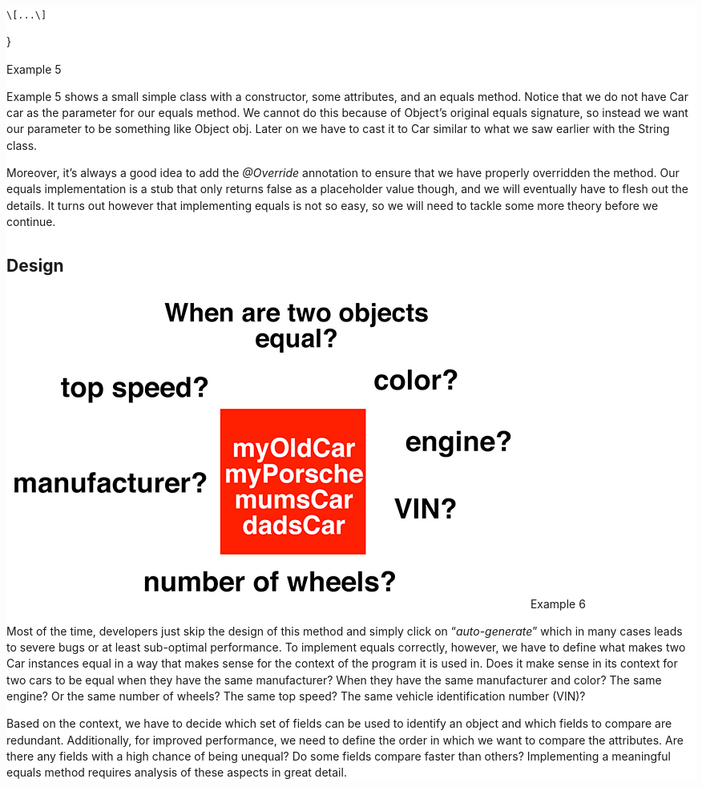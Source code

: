     \[...\]
}

Example 5

Example 5 shows a small simple class with a constructor, some attributes, and an equals method. Notice that we do not have Car car as the parameter for our equals method. We cannot do this because of Object’s original equals signature, so instead we want our parameter to be something like Object obj. Later on we have to cast it to Car similar to what we saw earlier with the String class.

Moreover, it’s always a good idea to add the _@Override_ annotation to ensure that we have properly overridden the method. Our equals implementation is a stub that only returns false as a placeholder value though, and we will eventually have to flesh out the details. It turns out however that implementing equals is not so easy, so we will need to tackle some more theory before we continue.

Design
------

![equal objects](image.png)
Example 6

Most of the time, developers just skip the design of this method and simply click on “_auto-generate_” which in many cases leads to severe bugs or at least sub-optimal performance. To implement equals correctly, however, we have to define what makes two Car instances equal in a way that makes sense for the context of the program it is used in. Does it make sense in its context for two cars to be equal when they have the same manufacturer? When they have the same manufacturer and color? The same engine? Or the same number of wheels? The same top speed? The same vehicle identification number (VIN)?

Based on the context, we have to decide which set of fields can be used to identify an object and which fields to compare are redundant. Additionally, for improved performance, we need to define the order in which we want to compare the attributes. Are there any fields with a high chance of being unequal? Do some fields compare faster than others? Implementing a meaningful equals method requires analysis of these aspects in great detail.
